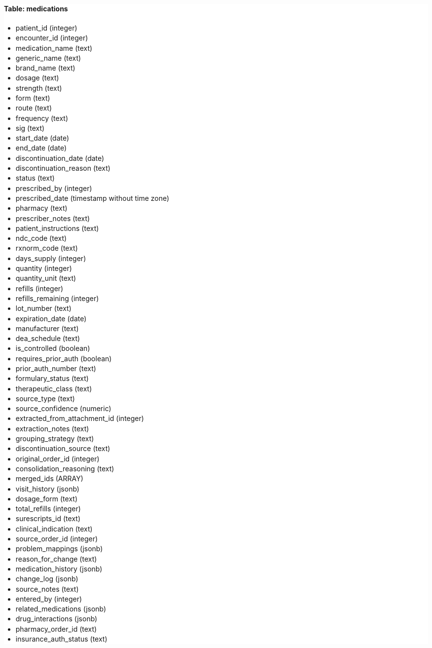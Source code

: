 #### Table: medications
- patient_id (integer)
- encounter_id (integer)
- medication_name (text)
- generic_name (text)
- brand_name (text)
- dosage (text)
- strength (text)
- form (text)
- route (text)
- frequency (text)
- sig (text)
- start_date (date)
- end_date (date)
- discontinuation_date (date)
- discontinuation_reason (text)
- status (text)
- prescribed_by (integer)
- prescribed_date (timestamp without time zone)
- pharmacy (text)
- prescriber_notes (text)
- patient_instructions (text)
- ndc_code (text)
- rxnorm_code (text)
- days_supply (integer)
- quantity (integer)
- quantity_unit (text)
- refills (integer)
- refills_remaining (integer)
- lot_number (text)
- expiration_date (date)
- manufacturer (text)
- dea_schedule (text)
- is_controlled (boolean)
- requires_prior_auth (boolean)
- prior_auth_number (text)
- formulary_status (text)
- therapeutic_class (text)
- source_type (text)
- source_confidence (numeric)
- extracted_from_attachment_id (integer)
- extraction_notes (text)
- grouping_strategy (text)
- discontinuation_source (text)
- original_order_id (integer)
- consolidation_reasoning (text)
- merged_ids (ARRAY)
- visit_history (jsonb)
- dosage_form (text)
- total_refills (integer)
- surescripts_id (text)
- clinical_indication (text)
- source_order_id (integer)
- problem_mappings (jsonb)
- reason_for_change (text)
- medication_history (jsonb)
- change_log (jsonb)
- source_notes (text)
- entered_by (integer)
- related_medications (jsonb)
- drug_interactions (jsonb)
- pharmacy_order_id (text)
- insurance_auth_status (text)